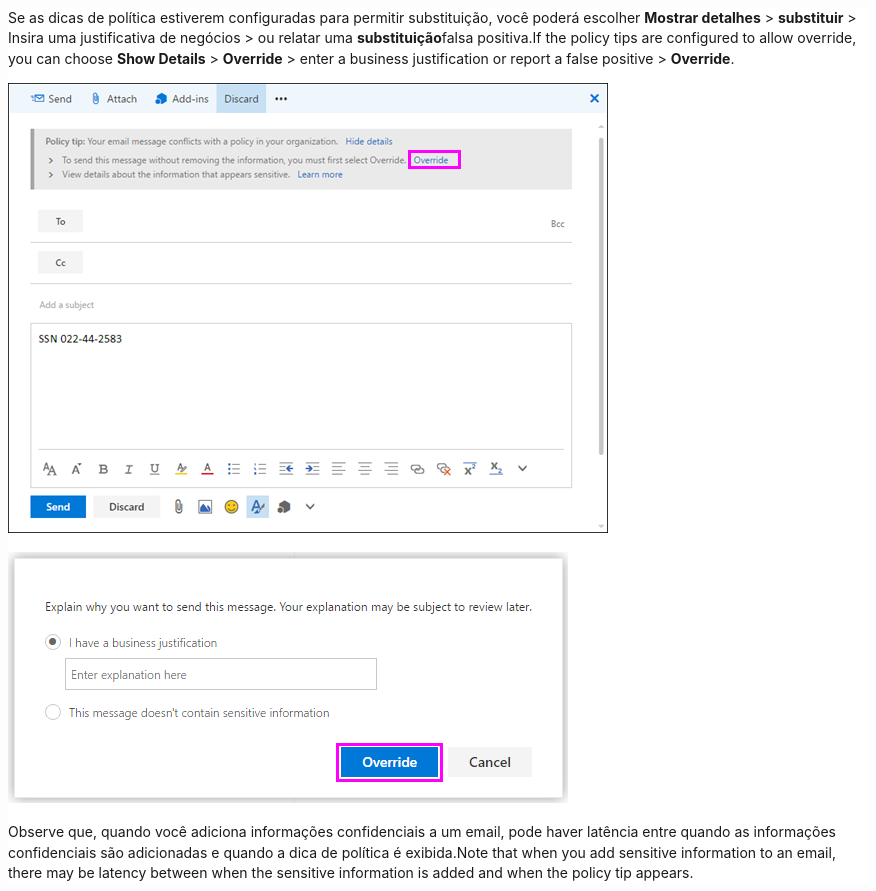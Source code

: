   
<span data-ttu-id="1e1f4-249">Se as dicas de política estiverem configuradas para permitir substituição, você poderá escolher **Mostrar detalhes** \> **substituir** \> Insira uma justificativa de negócios \> ou relatar uma **substituição**falsa positiva.</span><span class="sxs-lookup"><span data-stu-id="1e1f4-249">If the policy tips are configured to allow override, you can choose **Show Details** \> **Override** \> enter a business justification or report a false positive \> **Override**.</span></span>
  
![Dica de política na mensagem expandida para mostrar a opção substituir](media/28bfb997-48a6-41f0-8682-d5e62488458a.png)
  
![Caixa de diálogo dica de política onde você pode substituir a dica de política](media/f97e836c-04bd-44b4-aec6-ed9526ea31f8.png)
  
<span data-ttu-id="1e1f4-252">Observe que, quando você adiciona informações confidenciais a um email, pode haver latência entre quando as informações confidenciais são adicionadas e quando a dica de política é exibida.</span><span class="sxs-lookup"><span data-stu-id="1e1f4-252">Note that when you add sensitive information to an email, there may be latency between when the sensitive information is added and when the policy tip appears.</span></span>
